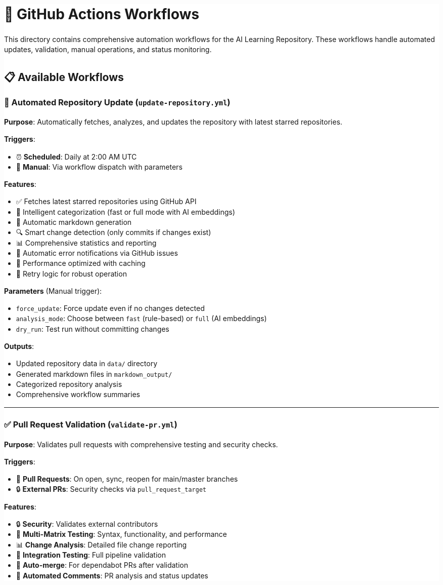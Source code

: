 # 🚀 GitHub Actions Workflows

This directory contains comprehensive automation workflows for the AI Learning Repository. These workflows handle automated updates, validation, manual operations, and status monitoring.

## 📋 Available Workflows

### 🔄 Automated Repository Update (`update-repository.yml`)

**Purpose**: Automatically fetches, analyzes, and updates the repository with latest starred repositories.

**Triggers**:
- ⏰ **Scheduled**: Daily at 2:00 AM UTC
- 🔧 **Manual**: Via workflow dispatch with parameters

**Features**:
- ✅ Fetches latest starred repositories using GitHub API
- 🧠 Intelligent categorization (fast or full mode with AI embeddings)
- 📝 Automatic markdown generation
- 🔍 Smart change detection (only commits if changes exist)
- 📊 Comprehensive statistics and reporting
- 🚨 Automatic error notifications via GitHub issues
- 💾 Performance optimized with caching
- 🔄 Retry logic for robust operation

**Parameters** (Manual trigger):
- `force_update`: Force update even if no changes detected
- `analysis_mode`: Choose between `fast` (rule-based) or `full` (AI embeddings)
- `dry_run`: Test run without committing changes

**Outputs**:
- Updated repository data in `data/` directory
- Generated markdown files in `markdown_output/`
- Categorized repository analysis
- Comprehensive workflow summaries

---

### ✅ Pull Request Validation (`validate-pr.yml`)

**Purpose**: Validates pull requests with comprehensive testing and security checks.

**Triggers**:
- 🔀 **Pull Requests**: On open, sync, reopen for main/master branches
- 🔒 **External PRs**: Security checks via `pull_request_target`

**Features**:
- 🔒 **Security**: Validates external contributors
- 🧪 **Multi-Matrix Testing**: Syntax, functionality, and performance
- 📊 **Change Analysis**: Detailed file change reporting  
- 🔗 **Integration Testing**: Full pipeline validation
- 🤖 **Auto-merge**: For dependabot PRs after validation
- 📝 **Automated Comments**: PR analysis and status updates
